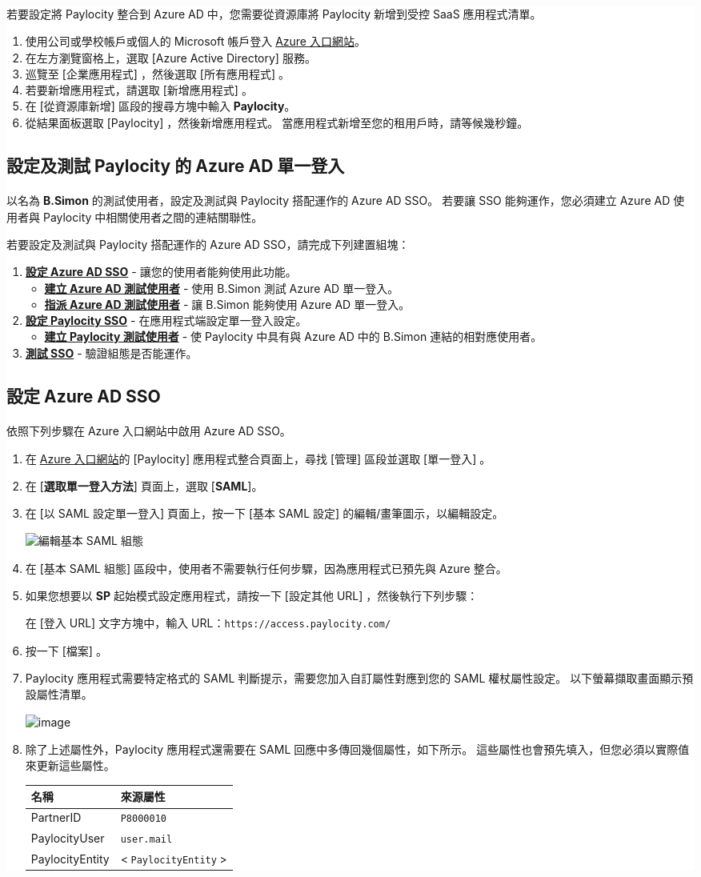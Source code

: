 若要設定將 Paylocity 整合到 Azure AD 中，您需要從資源庫將 Paylocity 新增到受控 SaaS 應用程式清單。

1. 使用公司或學校帳戶或個人的 Microsoft 帳戶登入 [Azure 入口網站](https://portal.azure.com)。
1. 在左方瀏覽窗格上，選取 [Azure Active Directory]  服務。
1. 巡覽至 [企業應用程式]  ，然後選取 [所有應用程式]  。
1. 若要新增應用程式，請選取 [新增應用程式]  。
1. 在 [從資源庫新增]  區段的搜尋方塊中輸入 **Paylocity**。
1. 從結果面板選取 [Paylocity]  ，然後新增應用程式。 當應用程式新增至您的租用戶時，請等候幾秒鐘。

## <a name="configure-and-test-azure-ad-single-sign-on-for-paylocity"></a>設定及測試 Paylocity 的 Azure AD 單一登入

以名為 **B.Simon** 的測試使用者，設定及測試與 Paylocity 搭配運作的 Azure AD SSO。 若要讓 SSO 能夠運作，您必須建立 Azure AD 使用者與 Paylocity 中相關使用者之間的連結關聯性。

若要設定及測試與 Paylocity 搭配運作的 Azure AD SSO，請完成下列建置組塊：

1. **[設定 Azure AD SSO](#configure-azure-ad-sso)** - 讓您的使用者能夠使用此功能。
    * **[建立 Azure AD 測試使用者](#create-an-azure-ad-test-user)** - 使用 B.Simon 測試 Azure AD 單一登入。
    * **[指派 Azure AD 測試使用者](#assign-the-azure-ad-test-user)** - 讓 B.Simon 能夠使用 Azure AD 單一登入。
1. **[設定 Paylocity SSO](#configure-paylocity-sso)** - 在應用程式端設定單一登入設定。
    * **[建立 Paylocity 測試使用者](#create-paylocity-test-user)** - 使 Paylocity 中具有與 Azure AD 中的 B.Simon 連結的相對應使用者。
1. **[測試 SSO](#test-sso)** - 驗證組態是否能運作。

## <a name="configure-azure-ad-sso"></a>設定 Azure AD SSO

依照下列步驟在 Azure 入口網站中啟用 Azure AD SSO。

1. 在 [Azure 入口網站](https://portal.azure.com/)的 [Paylocity]  應用程式整合頁面上，尋找 [管理]  區段並選取 [單一登入]  。
1. 在 [**選取單一登入方法**] 頁面上，選取 [**SAML**]。
1. 在 [以 SAML 設定單一登入]  頁面上，按一下 [基本 SAML 設定]  的編輯/畫筆圖示，以編輯設定。

   ![編輯基本 SAML 組態](common/edit-urls.png)

1. 在 [基本 SAML 組態]  區段中，使用者不需要執行任何步驟，因為應用程式已預先與 Azure 整合。

1. 如果您想要以 **SP** 起始模式設定應用程式，請按一下 [設定其他 URL]  ，然後執行下列步驟：

    在 [登入 URL]  文字方塊中，輸入 URL：`https://access.paylocity.com/`

1. 按一下 [檔案]  。

1. Paylocity 應用程式需要特定格式的 SAML 判斷提示，需要您加入自訂屬性對應到您的 SAML 權杖屬性設定。 以下螢幕擷取畫面顯示預設屬性清單。

    ![image](common/default-attributes.png)

1. 除了上述屬性外，Paylocity 應用程式還需要在 SAML 回應中多傳回幾個屬性，如下所示。 這些屬性也會預先填入，但您必須以實際值來更新這些屬性。

    | 名稱 |  來源屬性|
    | ---------------| --------------- |
    | PartnerID | `P8000010` |
    | PaylocityUser | `user.mail`|
    | PaylocityEntity | < `PaylocityEntity` > |
